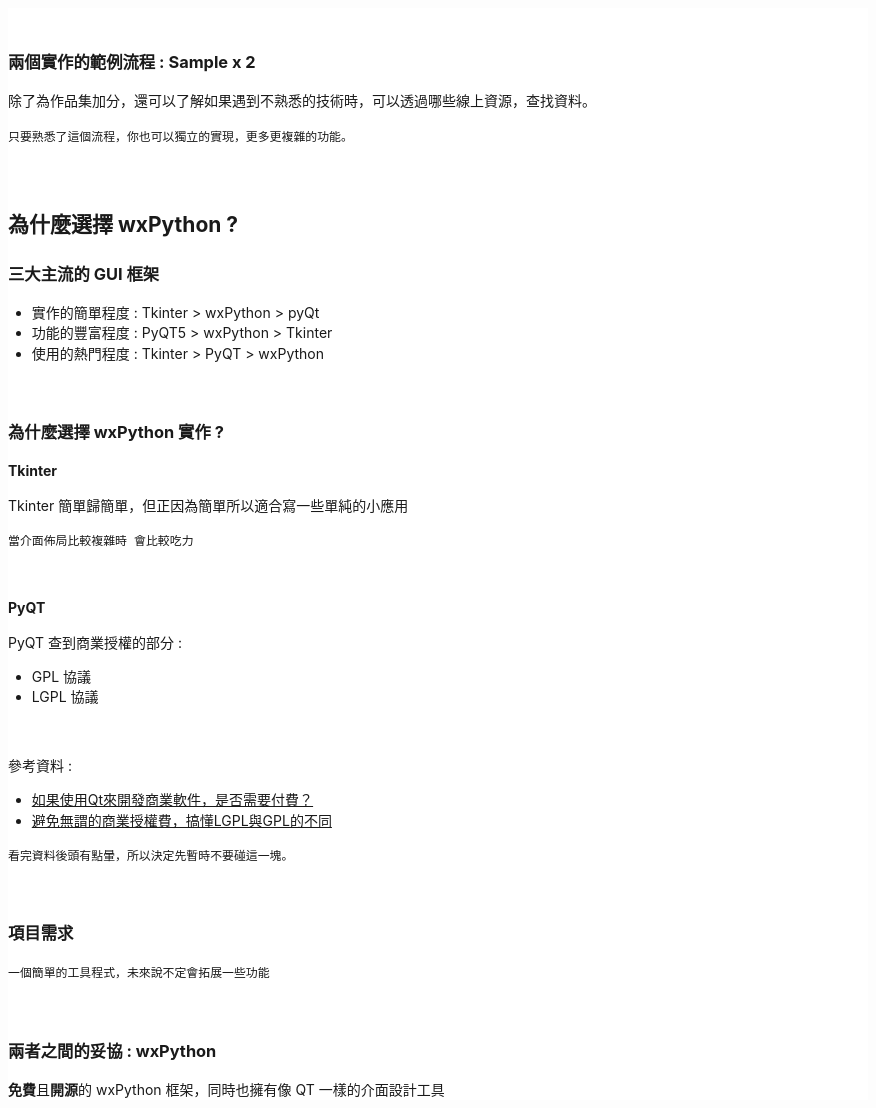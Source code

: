 <br>

### 兩個實作的範例流程 : Sample x 2
除了為作品集加分，還可以了解如果遇到不熟悉的技術時，可以透過哪些線上資源，查找資料。

    只要熟悉了這個流程，你也可以獨立的實現，更多更複雜的功能。

<br>


為什麼選擇 wxPython ?
------
### 三大主流的 GUI 框架
+ 實作的簡單程度 : Tkinter > wxPython > pyQt
+ 功能的豐富程度 : PyQT5 > wxPython > Tkinter 
+ 使用的熱門程度 : Tkinter > PyQT > wxPython

<br>

### 為什麼選擇 wxPython 實作 ?

**Tkinter**

Tkinter 簡單歸簡單，但正因為簡單所以適合寫一些單純的小應用

    當介面佈局比較複雜時 會比較吃力
      
<br>

**PyQT**

PyQT 查到商業授權的部分 : 
+ GPL 協議
+ LGPL 協議

<br>

參考資料 :
+ [如果使用Qt來開發商業軟件，是否需要付費？](https://zh-hant.hotbak.net/key/pyqt%E5%95%86%E6%A5%AD%E6%8E%88%E6%AC%8A.html)
+ [避免無謂的商業授權費，搞懂LGPL與GPL的不同](https://progressbar.tw/posts/97)

```
看完資料後頭有點暈，所以決定先暫時不要碰這一塊。
```

<br>
   
### 項目需求

    一個簡單的工具程式，未來說不定會拓展一些功能

<br>

### 兩者之間的妥協 : wxPython

**免費**且**開源**的 wxPython 框架，同時也擁有像 QT 一樣的介面設計工具
